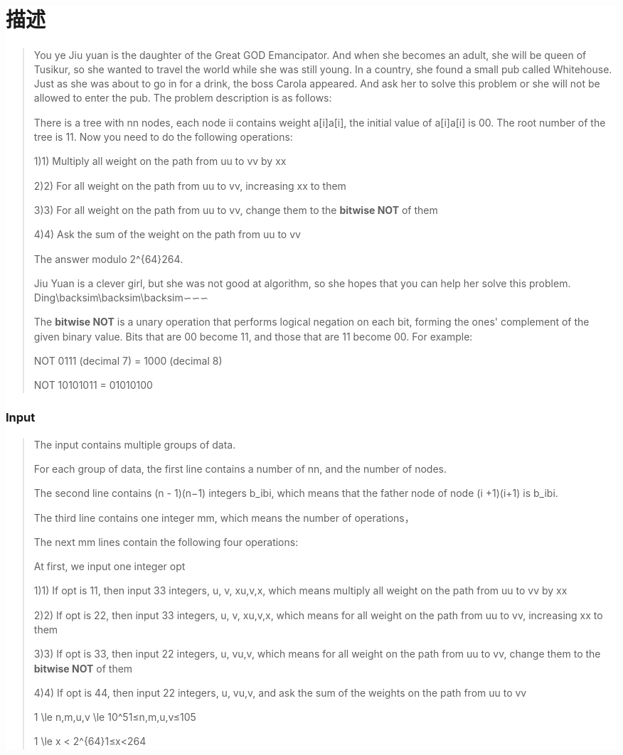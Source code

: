 # 描述

> You ye Jiu yuan is the daughter of the Great GOD Emancipator. And when she becomes an adult, she will be queen of Tusikur, so she wanted to travel the world while she was still young. In a country, she found a small pub called Whitehouse. Just as she was about to go in for a drink, the boss Carola appeared. And ask her to solve this problem or she will not be allowed to enter the pub. The problem description is as follows:
>
> There is a tree with nn nodes, each node ii contains weight a[i]a[i], the initial value of a[i]a[i] is 00. The root number of the tree is 11. Now you need to do the following operations:
>
> 1)1) Multiply all weight on the path from uu to vv by xx
>
> 2)2) For all weight on the path from uu to vv, increasing xx to them
>
> 3)3) For all weight on the path from uu to vv, change them to the **bitwise NOT** of them
>
> 4)4) Ask the sum of the weight on the path from uu to vv
>
> The answer modulo 2^{64}264.
>
> Jiu Yuan is a clever girl, but she was not good at algorithm, so she hopes that you can help her solve this problem. Ding\backsim\backsim\backsim∽∽∽
>
> The **bitwise NOT** is a unary operation that performs logical negation on each bit, forming the ones' complement of the given binary value. Bits that are 00 become 11, and those that are 11 become 00. For example:
>
> NOT 0111 (decimal 7) = 1000 (decimal 8)
>
> NOT 10101011 = 01010100

### Input

> The input contains multiple groups of data.
>
> For each group of data, the first line contains a number of nn, and the number of nodes.
>
> The second line contains (n - 1)(n−1) integers b_ibi, which means that the father node of node (i +1)(i+1) is b_ibi.
>
> The third line contains one integer mm, which means the number of operations，
>
> The next mm lines contain the following four operations:
>
> At first, we input one integer opt
>
> 1)1) If opt is 11, then input 33 integers, u, v, xu,v,x, which means multiply all weight on the path from uu to vv by xx
>
> 2)2) If opt is 22, then input 33 integers, u, v, xu,v,x, which means for all weight on the path from uu to vv, increasing xx to them
>
> 3)3) If opt is 33, then input 22 integers, u, vu,v, which means for all weight on the path from uu to vv, change them to the **bitwise NOT** of them
>
> 4)4) If opt is 44, then input 22 integers, u, vu,v, and ask the sum of the weights on the path from uu to vv
>
> 1 \le n,m,u,v \le 10^51≤n,m,u,v≤105
>
> 1 \le x < 2^{64}1≤x<264

